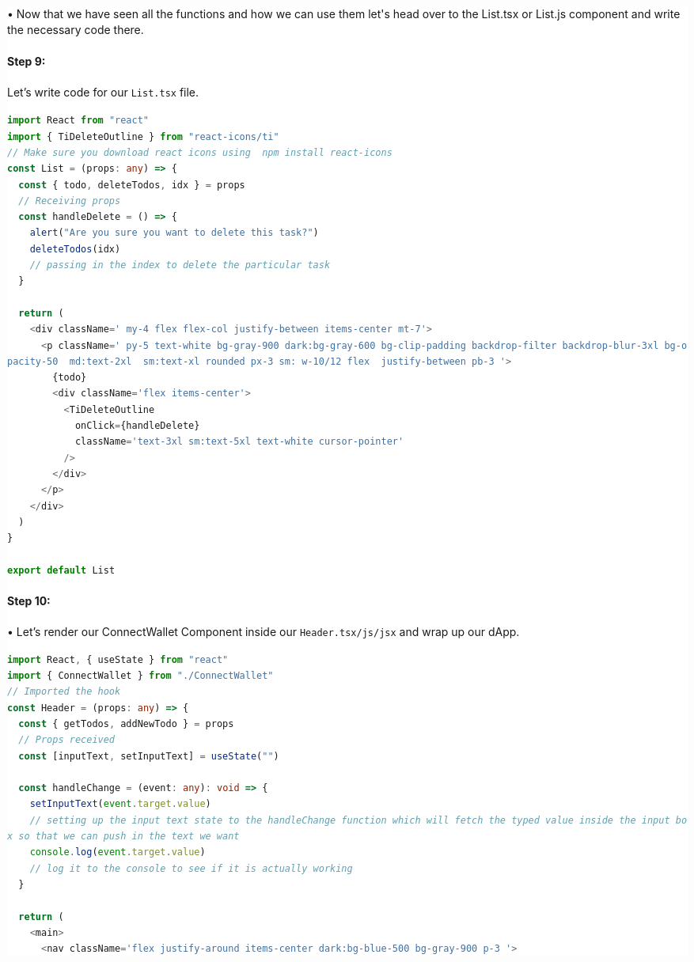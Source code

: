 ```Typescript
```

• Now that we have seen all the functions and how we can use them let's head over to the List.tsx or List.js component and write the necessary code there.

#### Step 9:

Let’s write code for our `List.tsx` file.

```Typescript
import React from "react"
import { TiDeleteOutline } from "react-icons/ti"
// Make sure you download react icons using  npm install react-icons
const List = (props: any) => {
  const { todo, deleteTodos, idx } = props
  // Receiving props
  const handleDelete = () => {
    alert("Are you sure you want to delete this task?")
    deleteTodos(idx)
    // passing in the index to delete the particular task
  }

  return (
    <div className=' my-4 flex flex-col justify-between items-center mt-7'>
      <p className=' py-5 text-white bg-gray-900 dark:bg-gray-600 bg-clip-padding backdrop-filter backdrop-blur-3xl bg-opacity-50  md:text-2xl  sm:text-xl rounded px-3 sm: w-10/12 flex  justify-between pb-3 '>
        {todo}
        <div className='flex items-center'>
          <TiDeleteOutline
            onClick={handleDelete}
            className='text-3xl sm:text-5xl text-white cursor-pointer'
          />
        </div>
      </p>
    </div>
  )
}

export default List
```

#### Step 10:

• Let’s render our ConnectWallet Component inside our `Header.tsx/js/jsx` and wrap up our dApp.

```Typescript
import React, { useState } from "react"
import { ConnectWallet } from "./ConnectWallet"
// Imported the hook
const Header = (props: any) => {
  const { getTodos, addNewTodo } = props
  // Props received
  const [inputText, setInputText] = useState("")

  const handleChange = (event: any): void => {
    setInputText(event.target.value)
    // setting up the input text state to the handleChange function which will fetch the typed value inside the input box so that we can push in the text we want
    console.log(event.target.value)
    // log it to the console to see if it is actually working
  }

  return (
    <main>
      <nav className='flex justify-around items-center dark:bg-blue-500 bg-gray-900 p-3 '>
```